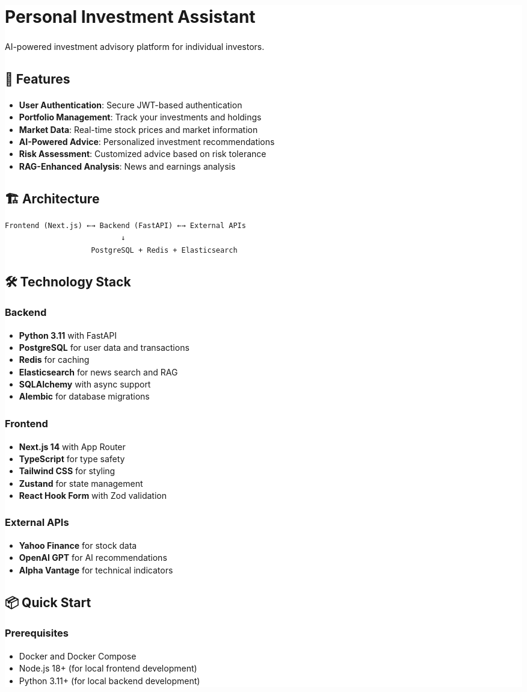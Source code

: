 # Personal Investment Assistant

AI-powered investment advisory platform for individual investors.

## 🚀 Features

- **User Authentication**: Secure JWT-based authentication
- **Portfolio Management**: Track your investments and holdings
- **Market Data**: Real-time stock prices and market information
- **AI-Powered Advice**: Personalized investment recommendations
- **Risk Assessment**: Customized advice based on risk tolerance
- **RAG-Enhanced Analysis**: News and earnings analysis

## 🏗️ Architecture

```
Frontend (Next.js) ←→ Backend (FastAPI) ←→ External APIs
                           ↓
                    PostgreSQL + Redis + Elasticsearch
```

## 🛠️ Technology Stack

### Backend
- **Python 3.11** with FastAPI
- **PostgreSQL** for user data and transactions
- **Redis** for caching
- **Elasticsearch** for news search and RAG
- **SQLAlchemy** with async support
- **Alembic** for database migrations

### Frontend
- **Next.js 14** with App Router
- **TypeScript** for type safety
- **Tailwind CSS** for styling
- **Zustand** for state management
- **React Hook Form** with Zod validation

### External APIs
- **Yahoo Finance** for stock data
- **OpenAI GPT** for AI recommendations
- **Alpha Vantage** for technical indicators

## 📦 Quick Start

### Prerequisites
- Docker and Docker Compose
- Node.js 18+ (for local frontend development)
- Python 3.11+ (for local backend development)
